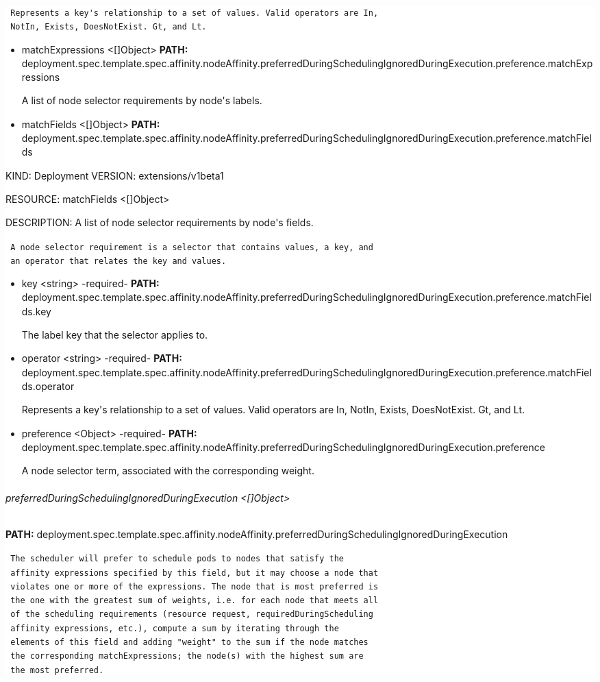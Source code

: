      Represents a key's relationship to a set of values. Valid operators are In,
     NotIn, Exists, DoesNotExist. Gt, and Lt.

- matchExpressions	\<[]Object\>
**PATH:**  deployment.spec.template.spec.affinity.nodeAffinity.preferredDuringSchedulingIgnoredDuringExecution.preference.matchExpressions

     A list of node selector requirements by node's labels.

- matchFields \<[]Object\>
**PATH:**  deployment.spec.template.spec.affinity.nodeAffinity.preferredDuringSchedulingIgnoredDuringExecution.preference.matchFields

KIND:     Deployment
VERSION:  extensions/v1beta1

RESOURCE: matchFields <[]Object>

DESCRIPTION:
     A list of node selector requirements by node's fields.

     A node selector requirement is a selector that contains values, a key, and
     an operator that relates the key and values.

- key	\<string\> -required-
**PATH:**  deployment.spec.template.spec.affinity.nodeAffinity.preferredDuringSchedulingIgnoredDuringExecution.preference.matchFields.key

     The label key that the selector applies to.

- operator	\<string\> -required-
**PATH:**  deployment.spec.template.spec.affinity.nodeAffinity.preferredDuringSchedulingIgnoredDuringExecution.preference.matchFields.operator

     Represents a key's relationship to a set of values. Valid operators are In,
     NotIn, Exists, DoesNotExist. Gt, and Lt.

- preference	\<Object\> -required-
**PATH:**  deployment.spec.template.spec.affinity.nodeAffinity.preferredDuringSchedulingIgnoredDuringExecution.preference

     A node selector term, associated with the corresponding weight.

###### preferredDuringSchedulingIgnoredDuringExecution	\<[]Object\>
**PATH:**  deployment.spec.template.spec.affinity.nodeAffinity.preferredDuringSchedulingIgnoredDuringExecution

     The scheduler will prefer to schedule pods to nodes that satisfy the
     affinity expressions specified by this field, but it may choose a node that
     violates one or more of the expressions. The node that is most preferred is
     the one with the greatest sum of weights, i.e. for each node that meets all
     of the scheduling requirements (resource request, requiredDuringScheduling
     affinity expressions, etc.), compute a sum by iterating through the
     elements of this field and adding "weight" to the sum if the node matches
     the corresponding matchExpressions; the node(s) with the highest sum are
     the most preferred.

